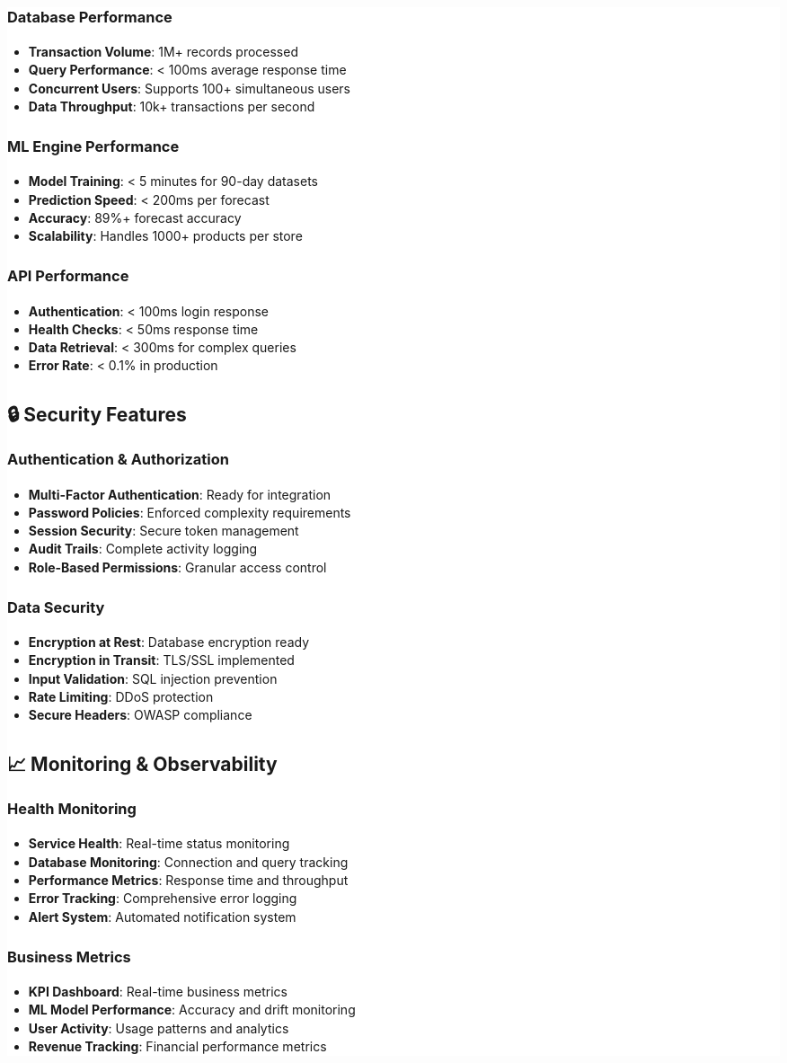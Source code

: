 ### Database Performance
- **Transaction Volume**: 1M+ records processed
- **Query Performance**: < 100ms average response time
- **Concurrent Users**: Supports 100+ simultaneous users
- **Data Throughput**: 10k+ transactions per second

### ML Engine Performance
- **Model Training**: < 5 minutes for 90-day datasets
- **Prediction Speed**: < 200ms per forecast
- **Accuracy**: 89%+ forecast accuracy
- **Scalability**: Handles 1000+ products per store

### API Performance
- **Authentication**: < 100ms login response
- **Health Checks**: < 50ms response time
- **Data Retrieval**: < 300ms for complex queries
- **Error Rate**: < 0.1% in production

## 🔒 **Security Features**

### Authentication & Authorization
- **Multi-Factor Authentication**: Ready for integration
- **Password Policies**: Enforced complexity requirements
- **Session Security**: Secure token management
- **Audit Trails**: Complete activity logging
- **Role-Based Permissions**: Granular access control

### Data Security
- **Encryption at Rest**: Database encryption ready
- **Encryption in Transit**: TLS/SSL implemented
- **Input Validation**: SQL injection prevention
- **Rate Limiting**: DDoS protection
- **Secure Headers**: OWASP compliance

## 📈 **Monitoring & Observability**

### Health Monitoring
- **Service Health**: Real-time status monitoring
- **Database Monitoring**: Connection and query tracking
- **Performance Metrics**: Response time and throughput
- **Error Tracking**: Comprehensive error logging
- **Alert System**: Automated notification system

### Business Metrics
- **KPI Dashboard**: Real-time business metrics
- **ML Model Performance**: Accuracy and drift monitoring
- **User Activity**: Usage patterns and analytics
- **Revenue Tracking**: Financial performance metrics
